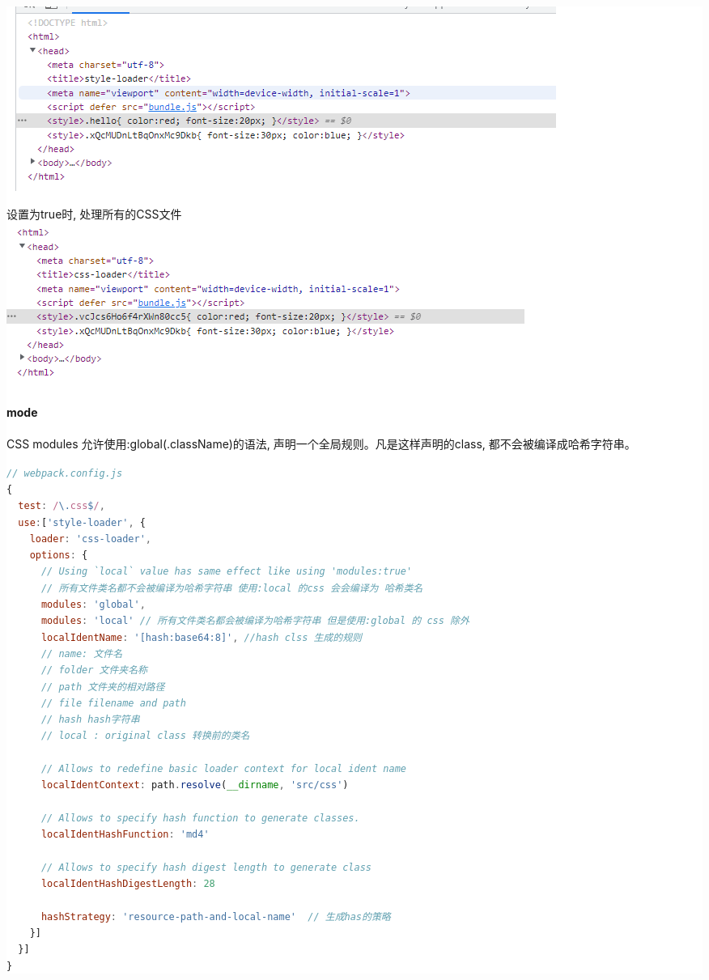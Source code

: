 ![css-loader-modules-undefined](./images/css-loader-modules-undefined.png)

  设置为true时, 处理所有的CSS文件
![css-loader-modules-true](./images/css-loader-modules-true.png)

#### mode

  CSS modules 允许使用:global(.className)的语法, 声明一个全局规则。凡是这样声明的class, 都不会被编译成哈希字符串。

```js
// webpack.config.js
{
  test: /\.css$/,
  use:['style-loader', {
    loader: 'css-loader',
    options: {
      // Using `local` value has same effect like using 'modules:true'
      // 所有文件类名都不会被编译为哈希字符串 使用:local 的css 会会编译为 哈希类名
      modules: 'global',
      modules: 'local' // 所有文件类名都会被编译为哈希字符串 但是使用:global 的 css 除外
      localIdentName: '[hash:base64:8]', //hash clss 生成的规则
      // name: 文件名
      // folder 文件夹名称
      // path 文件夹的相对路径
      // file filename and path
      // hash hash字符串
      // local : original class 转换前的类名

      // Allows to redefine basic loader context for local ident name
      localIdentContext: path.resolve(__dirname, 'src/css')

      // Allows to specify hash function to generate classes. 
      localIdentHashFunction: 'md4'

      // Allows to specify hash digest length to generate class
      localIdentHashDigestLength: 28

      hashStrategy: 'resource-path-and-local-name'  // 生成has的策略
    }]
  }]
}
```